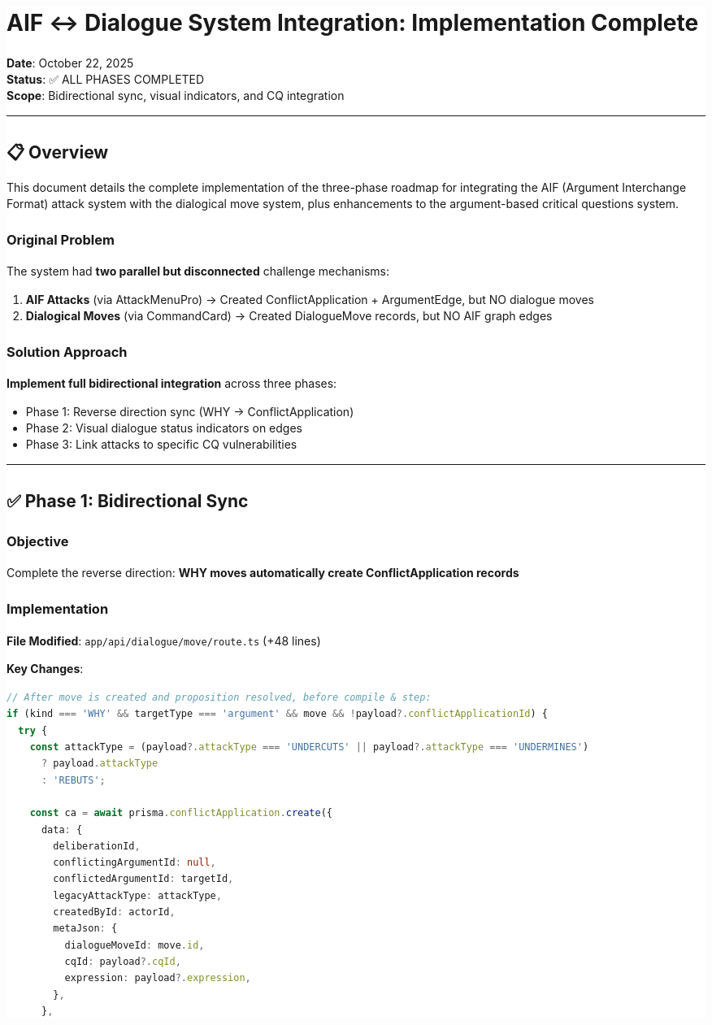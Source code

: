 # AIF ↔ Dialogue System Integration: Implementation Complete

**Date**: October 22, 2025  
**Status**: ✅ ALL PHASES COMPLETED  
**Scope**: Bidirectional sync, visual indicators, and CQ integration

---

## 📋 Overview

This document details the complete implementation of the three-phase roadmap for integrating the AIF (Argument Interchange Format) attack system with the dialogical move system, plus enhancements to the argument-based critical questions system.

### Original Problem

The system had **two parallel but disconnected** challenge mechanisms:
1. **AIF Attacks** (via AttackMenuPro) → Created ConflictApplication + ArgumentEdge, but NO dialogue moves
2. **Dialogical Moves** (via CommandCard) → Created DialogueMove records, but NO AIF graph edges

### Solution Approach

**Implement full bidirectional integration** across three phases:
- Phase 1: Reverse direction sync (WHY → ConflictApplication)
- Phase 2: Visual dialogue status indicators on edges
- Phase 3: Link attacks to specific CQ vulnerabilities

---

## ✅ Phase 1: Bidirectional Sync

### Objective
Complete the reverse direction: **WHY moves automatically create ConflictApplication records**

### Implementation

**File Modified**: `app/api/dialogue/move/route.ts` (+48 lines)

**Key Changes**:
```typescript
// After move is created and proposition resolved, before compile & step:
if (kind === 'WHY' && targetType === 'argument' && move && !payload?.conflictApplicationId) {
  try {
    const attackType = (payload?.attackType === 'UNDERCUTS' || payload?.attackType === 'UNDERMINES') 
      ? payload.attackType 
      : 'REBUTS';
    
    const ca = await prisma.conflictApplication.create({
      data: {
        deliberationId,
        conflictingArgumentId: null,
        conflictedArgumentId: targetId,
        legacyAttackType: attackType,
        createdById: actorId,
        metaJson: {
          dialogueMoveId: move.id,
          cqId: payload?.cqId,
          expression: payload?.expression,
        },
      },
```